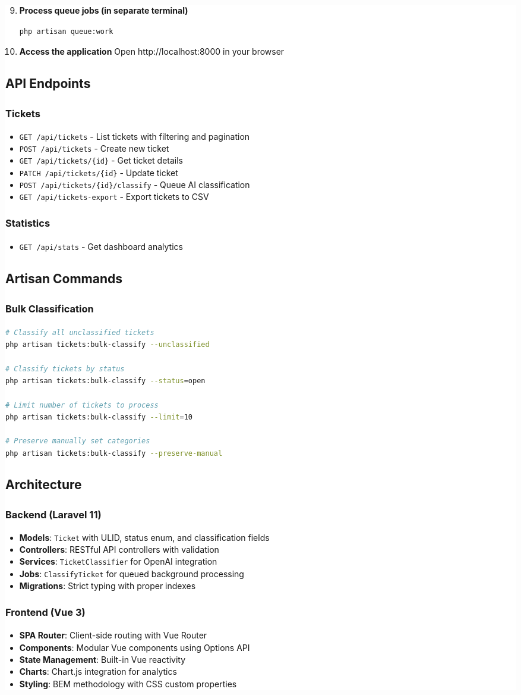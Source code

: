 9. **Process queue jobs (in separate terminal)**
   ```bash
   php artisan queue:work
   ```

10. **Access the application**
    Open http://localhost:8000 in your browser

## API Endpoints

### Tickets
- `GET /api/tickets` - List tickets with filtering and pagination
- `POST /api/tickets` - Create new ticket
- `GET /api/tickets/{id}` - Get ticket details
- `PATCH /api/tickets/{id}` - Update ticket
- `POST /api/tickets/{id}/classify` - Queue AI classification
- `GET /api/tickets-export` - Export tickets to CSV

### Statistics
- `GET /api/stats` - Get dashboard analytics

## Artisan Commands

### Bulk Classification
```bash
# Classify all unclassified tickets
php artisan tickets:bulk-classify --unclassified

# Classify tickets by status
php artisan tickets:bulk-classify --status=open

# Limit number of tickets to process
php artisan tickets:bulk-classify --limit=10

# Preserve manually set categories
php artisan tickets:bulk-classify --preserve-manual
```

## Architecture

### Backend (Laravel 11)
- **Models**: `Ticket` with ULID, status enum, and classification fields
- **Controllers**: RESTful API controllers with validation
- **Services**: `TicketClassifier` for OpenAI integration
- **Jobs**: `ClassifyTicket` for queued background processing
- **Migrations**: Strict typing with proper indexes

### Frontend (Vue 3)
- **SPA Router**: Client-side routing with Vue Router
- **Components**: Modular Vue components using Options API
- **State Management**: Built-in Vue reactivity
- **Charts**: Chart.js integration for analytics
- **Styling**: BEM methodology with CSS custom properties
